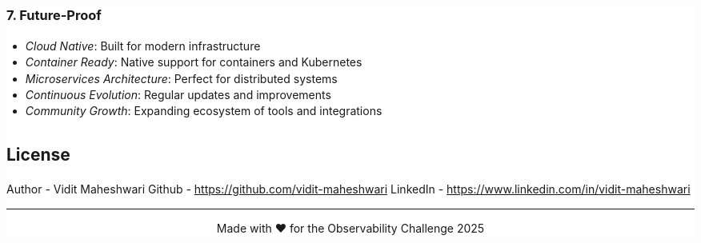 ### 7. Future-Proof
- *Cloud Native*: Built for modern infrastructure
- *Container Ready*: Native support for containers and Kubernetes
- *Microservices Architecture*: Perfect for distributed systems
- *Continuous Evolution*: Regular updates and improvements
- *Community Growth*: Expanding ecosystem of tools and integrations


## License

Author - Vidit Maheshwari
Github - https://github.com/vidit-maheshwari
LinkedIn - https://www.linkedin.com/in/vidit-maheshwari

---
<div align="center">
  <p>Made with ❤ for the Observability Challenge 2025</p>
</div>